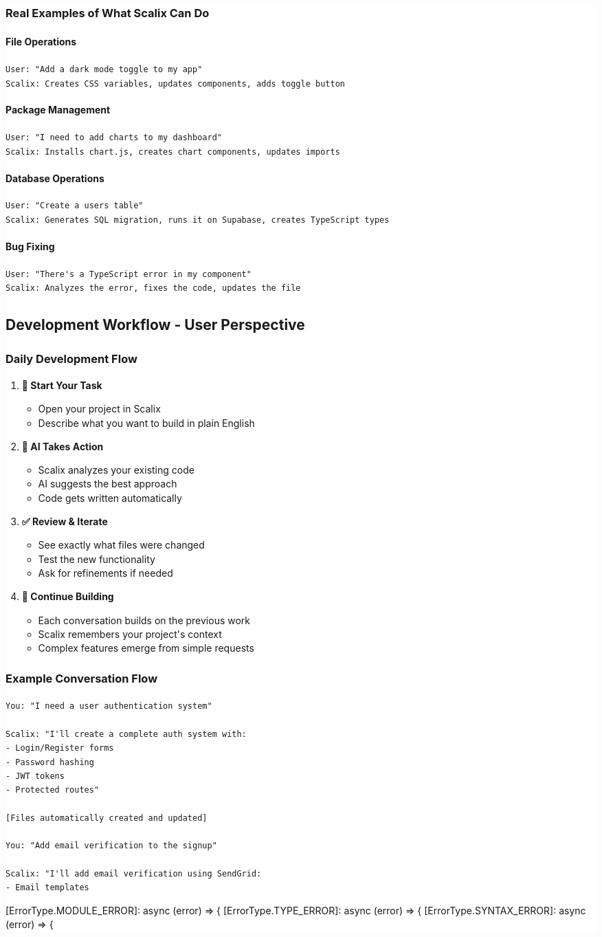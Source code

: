 ### Real Examples of What Scalix Can Do

#### **File Operations**
```
User: "Add a dark mode toggle to my app"
Scalix: Creates CSS variables, updates components, adds toggle button
```

#### **Package Management**
```
User: "I need to add charts to my dashboard"
Scalix: Installs chart.js, creates chart components, updates imports
```

#### **Database Operations**
```
User: "Create a users table"
Scalix: Generates SQL migration, runs it on Supabase, creates TypeScript types
```

#### **Bug Fixing**
```
User: "There's a TypeScript error in my component"
Scalix: Analyzes the error, fixes the code, updates the file
```

## Development Workflow - User Perspective

### Daily Development Flow

1. **🎯 Start Your Task**
   - Open your project in Scalix
   - Describe what you want to build in plain English

2. **🤖 AI Takes Action**
   - Scalix analyzes your existing code
   - AI suggests the best approach
   - Code gets written automatically

3. **✅ Review & Iterate**
   - See exactly what files were changed
   - Test the new functionality
   - Ask for refinements if needed

4. **🔄 Continue Building**
   - Each conversation builds on the previous work
   - Scalix remembers your project's context
   - Complex features emerge from simple requests

### Example Conversation Flow

```
You: "I need a user authentication system"

Scalix: "I'll create a complete auth system with:
- Login/Register forms
- Password hashing
- JWT tokens
- Protected routes"

[Files automatically created and updated]

You: "Add email verification to the signup"

Scalix: "I'll add email verification using SendGrid:
- Email templates
```

  [ErrorType.MODULE_ERROR]: async (error) => {
  [ErrorType.TYPE_ERROR]: async (error) => {
  [ErrorType.SYNTAX_ERROR]: async (error) => {